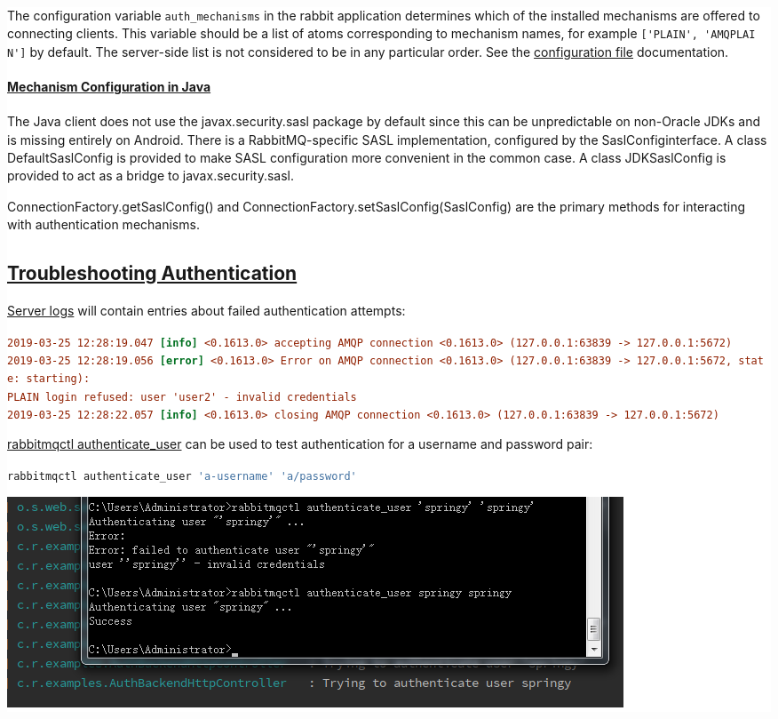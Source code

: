 The configuration variable `auth_mechanisms` in the rabbit application determines which of the installed mechanisms are offered to connecting clients. This variable should be a list of atoms corresponding to mechanism names, for example `['PLAIN', 'AMQPLAIN']` by default. The server-side list is not considered to be in any particular order. See the [configuration file](https://www.rabbitmq.com/configure.html#configuration-file) documentation.

#### [Mechanism Configuration in Java](https://www.rabbitmq.com/access-control.html#client-mechanism-configuration-java)

The Java client does not use the javax.security.sasl package by default since this can be unpredictable on non-Oracle JDKs and is missing entirely on Android. There is a RabbitMQ-specific SASL implementation, configured by the SaslConfiginterface. A class DefaultSaslConfig is provided to make SASL configuration more convenient in the common case. A class JDKSaslConfig is provided to act as a bridge to javax.security.sasl.

ConnectionFactory.getSaslConfig() and ConnectionFactory.setSaslConfig(SaslConfig) are the primary methods for interacting with authentication mechanisms.

## [Troubleshooting Authentication](https://www.rabbitmq.com/access-control.html#troubleshooting-authn)

[Server logs](https://www.rabbitmq.com/logging.html) will contain entries about failed authentication attempts:

```ini
2019-03-25 12:28:19.047 [info] <0.1613.0> accepting AMQP connection <0.1613.0> (127.0.0.1:63839 -> 127.0.0.1:5672)
2019-03-25 12:28:19.056 [error] <0.1613.0> Error on AMQP connection <0.1613.0> (127.0.0.1:63839 -> 127.0.0.1:5672, state: starting):
PLAIN login refused: user 'user2' - invalid credentials
2019-03-25 12:28:22.057 [info] <0.1613.0> closing AMQP connection <0.1613.0> (127.0.0.1:63839 -> 127.0.0.1:5672)
```

[rabbitmqctl authenticate_user](https://www.rabbitmq.com/cli.html) can be used to test authentication for a username and password pair:

```bash
rabbitmqctl authenticate_user 'a-username' 'a/password'
```

![1571810349440](RabbitMq%20Access%20Control.assets/1571810349440.png)
